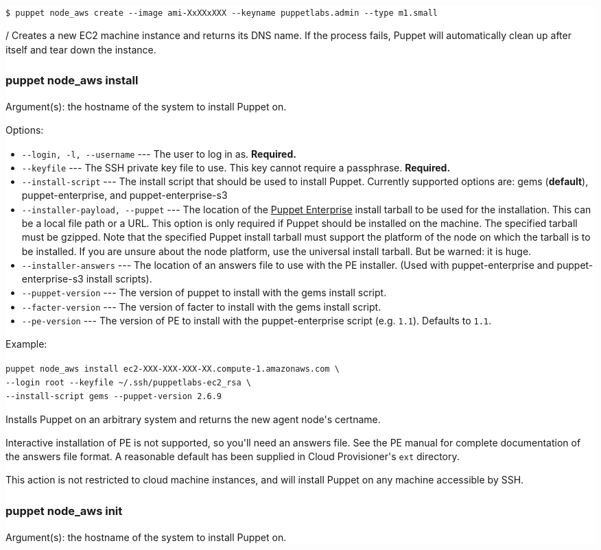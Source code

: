     $ puppet node_aws create --image ami-XxXXxXXX --keyname puppetlabs.admin --type m1.small
/
Creates a new EC2 machine instance and returns its DNS name. If the process
fails, Puppet will automatically clean up after itself and tear down the
instance.

### puppet node_aws install

Argument(s): the hostname of the system to install Puppet on.

Options:

* `--login, -l, --username` --- The user to log in as. **Required.**
* `--keyfile` --- The SSH private key file to use. This key cannot require a
passphrase. **Required.**
* `--install-script` --- The install script that should be used to install
Puppet. Currently supported options are: gems (**default**), puppet-enterprise, and puppet-enterprise-s3
* `--installer-payload, --puppet` --- The location of the [Puppet
Enterprise][pe] install tarball to be used for the installation. This can be a local file path or a URL. This option is only required if Puppet should be installed on the machine. The specified tarball must be gzipped.
 Note that the specified Puppet install tarball must support the platform of the node on which the tarball is to be installed. If you are unsure about the node platform, use the universal install tarball. But be warned: it is huge.
* `--installer-answers` --- The location of an answers file to use with the PE
installer. (Used with puppet-enterprise and puppet-enterprise-s3 install
scripts).
* `--puppet-version` --- The version of puppet to install with the gems install
script.
* `--facter-version` --- The version of facter to install with the gems install
script.
* `--pe-version` --- The version of PE to install with the puppet-enterprise
script (e.g. `1.1`). Defaults to `1.1`.

Example:

    puppet node_aws install ec2-XXX-XXX-XXX-XX.compute-1.amazonaws.com \
    --login root --keyfile ~/.ssh/puppetlabs-ec2_rsa \
    --install-script gems --puppet-version 2.6.9

Installs Puppet on an arbitrary system and returns the new agent
node's certname.

Interactive installation of PE is not supported, so you'll need an answers
file. See the PE manual for complete documentation of the answers file format.
A reasonable default has been supplied in Cloud Provisioner's `ext` directory.

This action is not restricted to cloud machine instances, and will install Puppet
on any machine accessible by SSH.

### puppet node_aws init

Argument(s): the hostname of the system to install Puppet on.


[fog]: http://fog.io/
[pe]: http://info.puppetlabs.com/download
[cp]: https://github.com/puppetlabs/puppetlabs-cloud-provisioner
